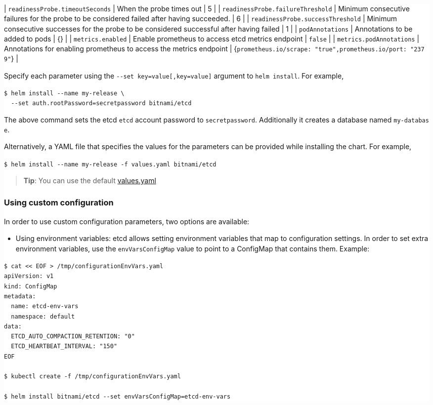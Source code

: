 | `readinessProbe.timeoutSeconds`      | When the probe times out                                                                    | 5                                                           |
| `readinessProbe.failureThreshold`    | Minimum consecutive failures for the probe to be considered failed after having succeeded.  | 6                                                           |
| `readinessProbe.successThreshold`    | Minimum consecutive successes for the probe to be considered successful after having failed | 1                                                           |
| `podAnnotations`                     | Annotations to be added to pods                                                             | {}                                                          |
| `metrics.enabled`                    | Enable prometheus to access etcd metrics endpoint                                           | `false`                                                     |
| `metrics.podAnnotations`             | Annotations for enabling prometheus to access the metrics endpoint                          | {`prometheus.io/scrape: "true",prometheus.io/port: "2379"`} |

Specify each parameter using the `--set key=value[,key=value]` argument to `helm install`. For example,

```console
$ helm install --name my-release \
  --set auth.rootPassword=secretpassword bitnami/etcd
```

The above command sets the etcd `etcd` account password to `secretpassword`. Additionally it creates a database named `my-database`.

Alternatively, a YAML file that specifies the values for the parameters can be provided while installing the chart. For example,

```console
$ helm install --name my-release -f values.yaml bitnami/etcd
```

> **Tip**: You can use the default [values.yaml](values.yaml)

### Using custom configuration

In order to use custom configuration parameters, two options are available:

- Using environment variables: etcd allows setting environment variables that map to configuration settings. In order to set extra environment variables, use the `envVarsConfigMap` value to point to a ConfigMap that contains them. Example:

```console
$ cat << EOF > /tmp/configurationEnvVars.yaml
apiVersion: v1
kind: ConfigMap
metadata:
  name: etcd-env-vars
  namespace: default
data:
  ETCD_AUTO_COMPACTION_RETENTION: "0"
  ETCD_HEARTBEAT_INTERVAL: "150"
EOF

$ kubectl create -f /tmp/configurationEnvVars.yaml

$ helm install bitnami/etcd --set envVarsConfigMap=etcd-env-vars
```
